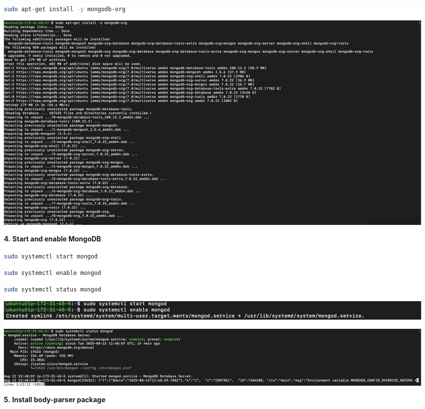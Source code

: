 ```bash
sudo apt-get install -y mongodb-org
```
![Install mongodb](./images/install-mongodb.png)


__4.__ __Start and enable MongoDB__

```bash
sudo systemctl start mongod
```
```bash
sudo systemctl enable mongod
```
```bash
sudo systemctl status mongod
```
  ![Start Mongodb](./images/start-n-enable-db.png)


  ![Start Mongodb](./images/status-db.png)


__5.__ __Install body-parser package__
